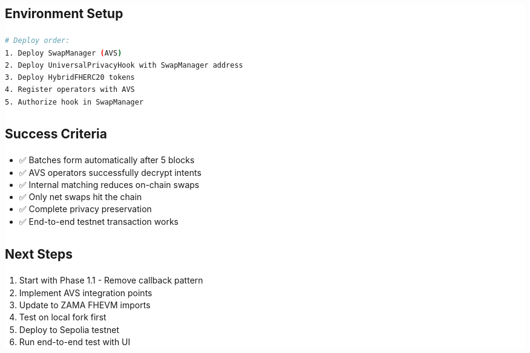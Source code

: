 ## Environment Setup
```bash
# Deploy order:
1. Deploy SwapManager (AVS)
2. Deploy UniversalPrivacyHook with SwapManager address
3. Deploy HybridFHERC20 tokens
4. Register operators with AVS
5. Authorize hook in SwapManager
```

## Success Criteria
- ✅ Batches form automatically after 5 blocks
- ✅ AVS operators successfully decrypt intents
- ✅ Internal matching reduces on-chain swaps
- ✅ Only net swaps hit the chain
- ✅ Complete privacy preservation
- ✅ End-to-end testnet transaction works

## Next Steps
1. Start with Phase 1.1 - Remove callback pattern
2. Implement AVS integration points
3. Update to ZAMA FHEVM imports
4. Test on local fork first
5. Deploy to Sepolia testnet
6. Run end-to-end test with UI